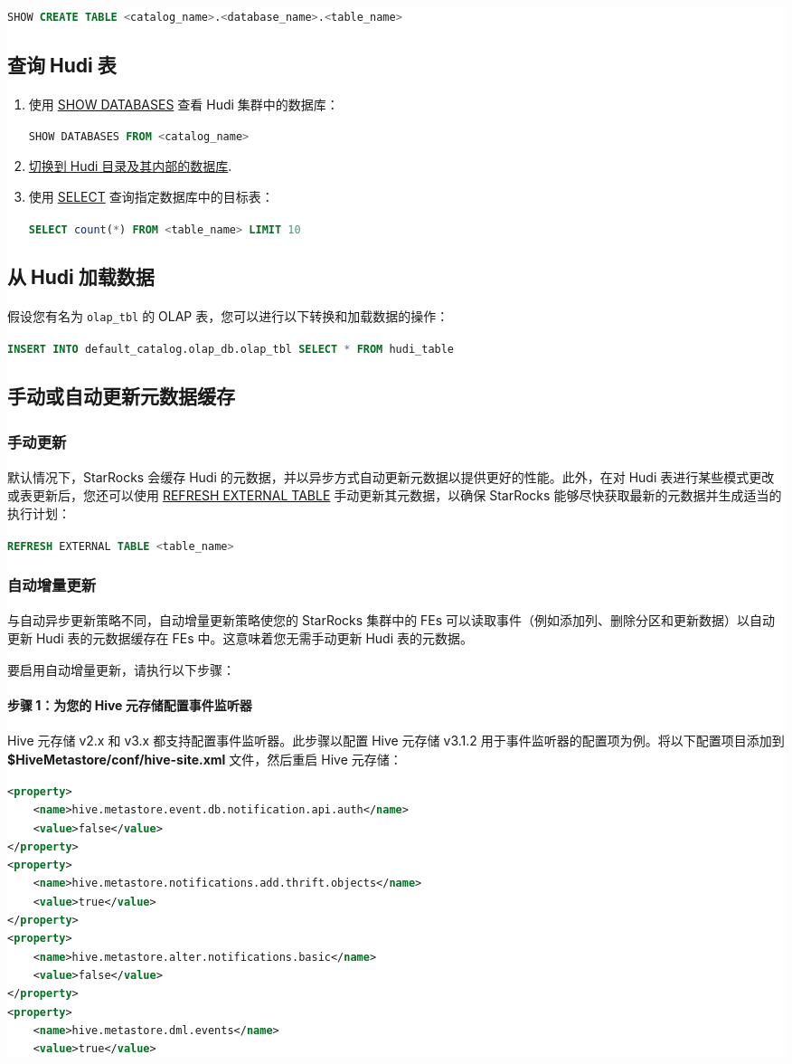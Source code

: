   ```SQL
  SHOW CREATE TABLE <catalog_name>.<database_name>.<table_name>
  ```

## 查询 Hudi 表

1. 使用 [SHOW DATABASES](../../sql-reference/sql-statements/data-manipulation/SHOW_DATABASES.md) 查看 Hudi 集群中的数据库：

   ```SQL
   SHOW DATABASES FROM <catalog_name>
   ```

2. [切换到 Hudi 目录及其内部的数据库](#switch-to-a-hudi-catalog-and-a-database-in-it).

3. 使用 [SELECT](../../sql-reference/sql-statements/data-manipulation/SELECT.md) 查询指定数据库中的目标表：

   ```SQL
   SELECT count(*) FROM <table_name> LIMIT 10
   ```

## 从 Hudi 加载数据

假设您有名为 `olap_tbl` 的 OLAP 表，您可以进行以下转换和加载数据的操作：

```SQL
INSERT INTO default_catalog.olap_db.olap_tbl SELECT * FROM hudi_table
```

## 手动或自动更新元数据缓存

### 手动更新

默认情况下，StarRocks 会缓存 Hudi 的元数据，并以异步方式自动更新元数据以提供更好的性能。此外，在对 Hudi 表进行某些模式更改或表更新后，您还可以使用 [REFRESH EXTERNAL TABLE](../../sql-reference/sql-statements/data-definition/REFRESH_EXTERNAL_TABLE.md) 手动更新其元数据，以确保 StarRocks 能够尽快获取最新的元数据并生成适当的执行计划：

```SQL
REFRESH EXTERNAL TABLE <table_name>
```

### 自动增量更新

与自动异步更新策略不同，自动增量更新策略使您的 StarRocks 集群中的 FEs 可以读取事件（例如添加列、删除分区和更新数据）以自动更新 Hudi 表的元数据缓存在 FEs 中。这意味着您无需手动更新 Hudi 表的元数据。

要启用自动增量更新，请执行以下步骤：

#### 步骤 1：为您的 Hive 元存储配置事件监听器

Hive 元存储 v2.x 和 v3.x 都支持配置事件监听器。此步骤以配置 Hive 元存储 v3.1.2 用于事件监听器的配置项为例。将以下配置项目添加到 **$HiveMetastore/conf/hive-site.xml** 文件，然后重启 Hive 元存储：

```XML
<property>
    <name>hive.metastore.event.db.notification.api.auth</name>
    <value>false</value>
</property>
<property>
    <name>hive.metastore.notifications.add.thrift.objects</name>
    <value>true</value>
</property>
<property>
    <name>hive.metastore.alter.notifications.basic</name>
    <value>false</value>
</property>
<property>
    <name>hive.metastore.dml.events</name>
    <value>true</value>
```